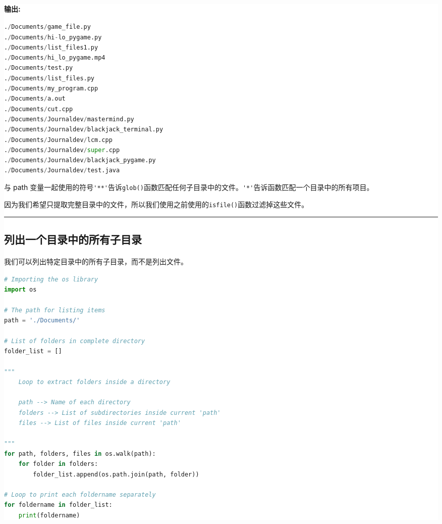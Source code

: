 **输出:**

```py
./Documents/game_file.py
./Documents/hi-lo_pygame.py
./Documents/list_files1.py
./Documents/hi_lo_pygame.mp4
./Documents/test.py
./Documents/list_files.py
./Documents/my_program.cpp
./Documents/a.out
./Documents/cut.cpp
./Documents/Journaldev/mastermind.py
./Documents/Journaldev/blackjack_terminal.py
./Documents/Journaldev/lcm.cpp
./Documents/Journaldev/super.cpp
./Documents/Journaldev/blackjack_pygame.py
./Documents/Journaldev/test.java

```

与 path 变量一起使用的符号`'**'`告诉`glob()`函数匹配任何子目录中的文件。`'*'`告诉函数匹配一个目录中的所有项目。

因为我们希望只提取完整目录中的文件，所以我们使用之前使用的`isfile()`函数过滤掉这些文件。

* * *

## 列出一个目录中的所有子目录

我们可以列出特定目录中的所有子目录，而不是列出文件。

```py
# Importing the os library
import os

# The path for listing items
path = './Documents/'

# List of folders in complete directory
folder_list = []

"""
	Loop to extract folders inside a directory

	path --> Name of each directory
	folders --> List of subdirectories inside current 'path'
	files --> List of files inside current 'path'

"""
for path, folders, files in os.walk(path):
	for folder in folders:
		folder_list.append(os.path.join(path, folder))

# Loop to print each foldername separately
for foldername in folder_list:
	print(foldername)

```

